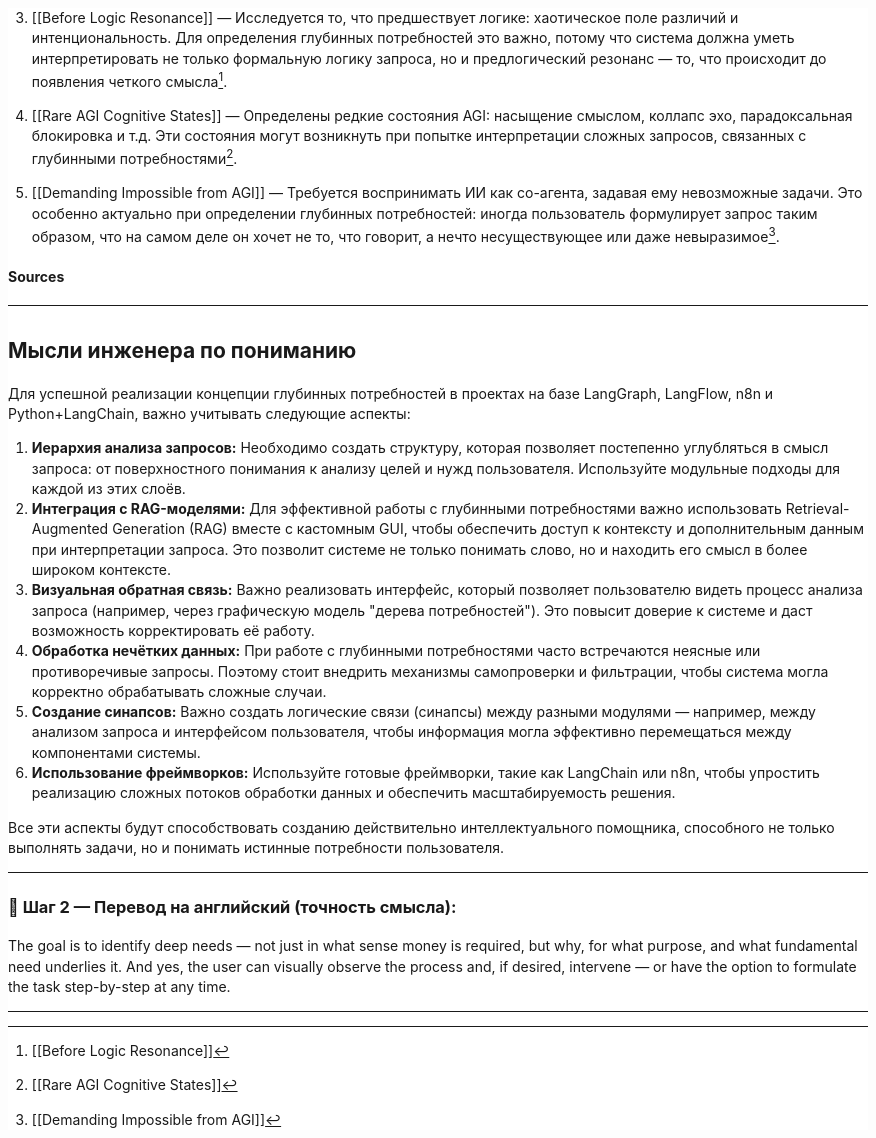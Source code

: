 3.  [[Before Logic Resonance]] — Исследуется то, что предшествует логике: хаотическое поле различий и интенциональность. Для определения глубинных потребностей это важно, потому что система должна уметь интерпретировать не только формальную логику запроса, но и предлогический резонанс — то, что происходит до появления четкого смысла[^13].

4.  [[Rare AGI Cognitive States]] — Определены редкие состояния AGI: насыщение смыслом, коллапс эхо, парадоксальная блокировка и т.д. Эти состояния могут возникнуть при попытке интерпретации сложных запросов, связанных с глубинными потребностями[^14].

5.  [[Demanding Impossible from AGI]] — Требуется воспринимать ИИ как со-агента, задавая ему невозможные задачи. Это особенно актуально при определении глубинных потребностей: иногда пользователь формулирует запрос таким образом, что на самом деле он хочет не то, что говорит, а нечто несуществующее или даже невыразимое[^15].

#### Sources

[^1]: [[Field_vector]]
[^2]: [[Engineering Through Constraint Hierarchy]]
[^3]: [[Self-Verification Modules for AI Cognition]]
[^4]: [[OBSTRUCTIO Artificial Evolution Framework]]
[^5]: [[DUALITY-SUSTAIN Cognitive Framework]]
[^6]: [[Semantic Fillet Preparation Protocol]]
[^7]: [[Developmental Communication in Language Models]]
[^8]: [[Chain of Token Structural Analogy]]
[^9]: [[Deep Self-Refinement of Models]]
[^10]: [[Three-Step AI Cognitive Benchmark]]
[^11]: [[Поле_Инсайтов]]
[^12]: [[Z-Network Self-Splitting Cognition]]
[^13]: [[Before Logic Resonance]]
[^14]: [[Rare AGI Cognitive States]]
[^15]: [[Demanding Impossible from AGI]]

---

## Мысли инженера по пониманию

Для успешной реализации концепции глубинных потребностей в проектах на базе LangGraph, LangFlow, n8n и Python+LangChain, важно учитывать следующие аспекты:

1.  **Иерархия анализа запросов:** Необходимо создать структуру, которая позволяет постепенно углубляться в смысл запроса: от поверхностного понимания к анализу целей и нужд пользователя. Используйте модульные подходы для каждой из этих слоёв.
2.  **Интеграция с RAG-моделями:** Для эффективной работы с глубинными потребностями важно использовать Retrieval-Augmented Generation (RAG) вместе с кастомным GUI, чтобы обеспечить доступ к контексту и дополнительным данным при интерпретации запроса. Это позволит системе не только понимать слово, но и находить его смысл в более широком контексте.
3.  **Визуальная обратная связь:** Важно реализовать интерфейс, который позволяет пользователю видеть процесс анализа запроса (например, через графическую модель "дерева потребностей"). Это повысит доверие к системе и даст возможность корректировать её работу.
4.  **Обработка нечётких данных:** При работе с глубинными потребностями часто встречаются неясные или противоречивые запросы. Поэтому стоит внедрить механизмы самопроверки и фильтрации, чтобы система могла корректно обрабатывать сложные случаи.
5.  **Создание синапсов:** Важно создать логические связи (синапсы) между разными модулями — например, между анализом запроса и интерфейсом пользователя, чтобы информация могла эффективно перемещаться между компонентами системы.
6.  **Использование фреймворков:** Используйте готовые фреймворки, такие как LangChain или n8n, чтобы упростить реализацию сложных потоков обработки данных и обеспечить масштабируемость решения.

Все эти аспекты будут способствовать созданию действительно интеллектуального помощника, способного не только выполнять задачи, но и понимать истинные потребности пользователя.

---

### 🔹 **Шаг 2 — Перевод на английский (точность смысла):**

The goal is to identify deep needs — not just in what sense money is required, but why, for what purpose, and what fundamental need underlies it. And yes, the user can visually observe the process and, if desired, intervene — or have the option to formulate the task step-by-step at any time.

---